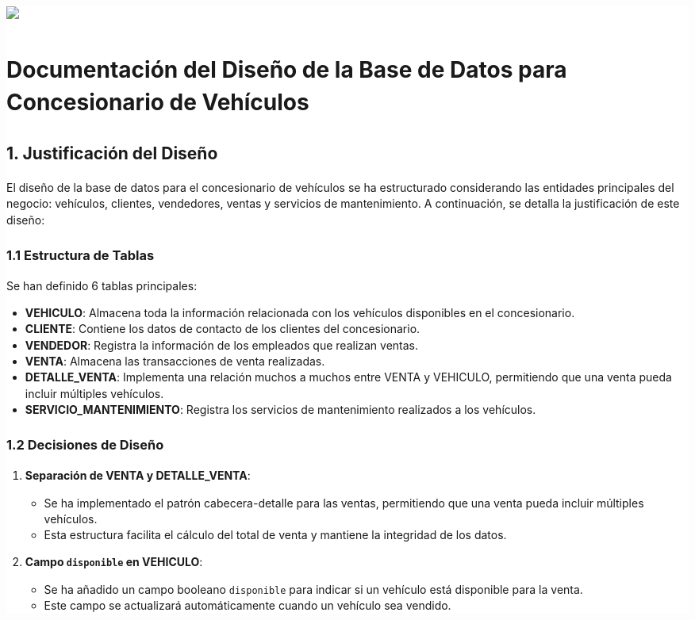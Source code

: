 [![](https://mermaid.ink/img/pako:eNp9VdtO4zAQ_ZXIzwW19J43RLPailJWUHhYVYpce2itdTyR46CF0n_fSS_bpE7IQxJ7bmfOzNhbJlACCxnYieJry5OlCeh5jX5O715mj8H2sC4eZVzwDhslco2xksGv-7Msc1aZdfCuTPDibyfcCu7vUmSNVf_cqNKOBKESroPU0g96DgRqtN6uUynGApNVnjm10lCv4Cw3WaIyhcZTgMxxWQq3QtTATSBVlqI5-9wdPof33WwazRfRJWFCKzAOGvgyBNPWIAQNb2j8jCHhSnu7UhE_4n8mFViv0XwSTR6f_EIaCRJtE7A8AYsxJCllLrGuqJfYJXcQvIHYcGLfEL-ON2Na3NYAcvwSTcnnXu63hkPHfUYScCgxTvkaG8vx476ZkZOsAnsSLW5nsyiuhS-BcGiIa9Oo5OfHPY9UWVZt_nL-FVTP0dPr9G76GD_cUvvNpw9FG3pzm4F9V4Wb-nLvR-KkU0t_jfCIT2Dm_E6VkAmrUlGZr-_S9aoTLNn8ZTZbstoOOh5PX19XV7i9KE1IphkcChqAOXm4NGpgrrAuKF_ByfA02ke7cxALXKtP3qD3jf8MNZHp-BnacUq9EGs6jIjDsiZJGtMuJo84JOisxWiE6byQdLrvu2HJ3AYSEhWKkts_hc8d6fHc4fOHESx0NocWs5ivNyx84zqjVZ4WbXC8HU4qKTe_EctLFm7ZXxbedHrXg_FNtzsa9vqdzrjdbbEPFg6vO-PxYNgbD3r0HQxHuxb73DtoX49H_Xa_1-7ejHqd_nBABiCVQ_twuJn2F9TuH5yl_pk?type=png)](https://mermaid.live/edit#pako:eNp9VdtO4zAQ_ZXIzwW19J43RLPailJWUHhYVYpce2itdTyR46CF0n_fSS_bpE7IQxJ7bmfOzNhbJlACCxnYieJry5OlCeh5jX5O715mj8H2sC4eZVzwDhslco2xksGv-7Msc1aZdfCuTPDibyfcCu7vUmSNVf_cqNKOBKESroPU0g96DgRqtN6uUynGApNVnjm10lCv4Cw3WaIyhcZTgMxxWQq3QtTATSBVlqI5-9wdPof33WwazRfRJWFCKzAOGvgyBNPWIAQNb2j8jCHhSnu7UhE_4n8mFViv0XwSTR6f_EIaCRJtE7A8AYsxJCllLrGuqJfYJXcQvIHYcGLfEL-ON2Na3NYAcvwSTcnnXu63hkPHfUYScCgxTvkaG8vx476ZkZOsAnsSLW5nsyiuhS-BcGiIa9Oo5OfHPY9UWVZt_nL-FVTP0dPr9G76GD_cUvvNpw9FG3pzm4F9V4Wb-nLvR-KkU0t_jfCIT2Dm_E6VkAmrUlGZr-_S9aoTLNn8ZTZbstoOOh5PX19XV7i9KE1IphkcChqAOXm4NGpgrrAuKF_ByfA02ke7cxALXKtP3qD3jf8MNZHp-BnacUq9EGs6jIjDsiZJGtMuJo84JOisxWiE6byQdLrvu2HJ3AYSEhWKkts_hc8d6fHc4fOHESx0NocWs5ivNyx84zqjVZ4WbXC8HU4qKTe_EctLFm7ZXxbedHrXg_FNtzsa9vqdzrjdbbEPFg6vO-PxYNgbD3r0HQxHuxb73DtoX49H_Xa_1-7ejHqd_nBABiCVQ_twuJn2F9TuH5yl_pk)



# Documentación del Diseño de la Base de Datos para Concesionario de Vehículos

## 1. Justificación del Diseño

El diseño de la base de datos para el concesionario de vehículos se ha estructurado considerando las entidades principales del negocio: vehículos, clientes, vendedores, ventas y servicios de mantenimiento. A continuación, se detalla la justificación de este diseño:

### 1.1 Estructura de Tablas

Se han definido 6 tablas principales:

- **VEHICULO**: Almacena toda la información relacionada con los vehículos disponibles en el concesionario.
- **CLIENTE**: Contiene los datos de contacto de los clientes del concesionario.
- **VENDEDOR**: Registra la información de los empleados que realizan ventas.
- **VENTA**: Almacena las transacciones de venta realizadas.
- **DETALLE_VENTA**: Implementa una relación muchos a muchos entre VENTA y VEHICULO, permitiendo que una venta pueda incluir múltiples vehículos.
- **SERVICIO_MANTENIMIENTO**: Registra los servicios de mantenimiento realizados a los vehículos.

### 1.2 Decisiones de Diseño

1. **Separación de VENTA y DETALLE_VENTA**: 
   - Se ha implementado el patrón cabecera-detalle para las ventas, permitiendo que una venta pueda incluir múltiples vehículos.
   - Esta estructura facilita el cálculo del total de venta y mantiene la integridad de los datos.

2. **Campo `disponible` en VEHICULO**:
   - Se ha añadido un campo booleano `disponible` para indicar si un vehículo está disponible para la venta.
   - Este campo se actualizará automáticamente cuando un vehículo sea vendido.
